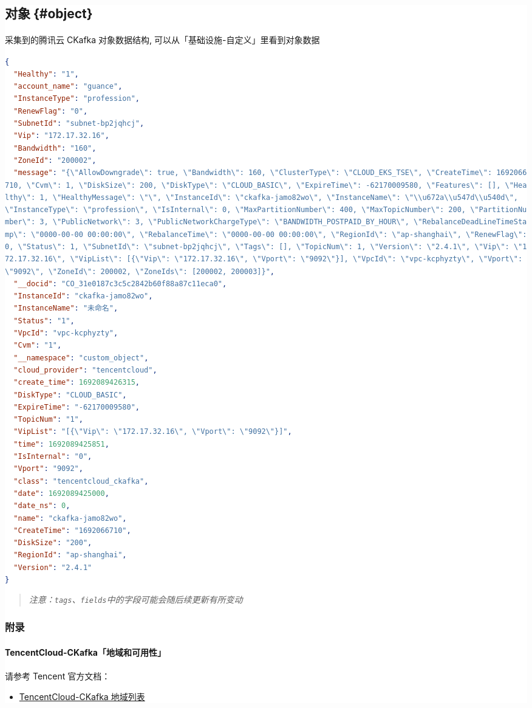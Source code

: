 ## 对象 {#object}

采集到的腾讯云 CKafka 对象数据结构, 可以从「基础设施-自定义」里看到对象数据

```json
{
  "Healthy": "1",
  "account_name": "guance",
  "InstanceType": "profession",
  "RenewFlag": "0",
  "SubnetId": "subnet-bp2jqhcj",
  "Vip": "172.17.32.16",
  "Bandwidth": "160",
  "ZoneId": "200002",
  "message": "{\"AllowDowngrade\": true, \"Bandwidth\": 160, \"ClusterType\": \"CLOUD_EKS_TSE\", \"CreateTime\": 1692066710, \"Cvm\": 1, \"DiskSize\": 200, \"DiskType\": \"CLOUD_BASIC\", \"ExpireTime\": -62170009580, \"Features\": [], \"Healthy\": 1, \"HealthyMessage\": \"\", \"InstanceId\": \"ckafka-jamo82wo\", \"InstanceName\": \"\\u672a\\u547d\\u540d\", \"InstanceType\": \"profession\", \"IsInternal\": 0, \"MaxPartitionNumber\": 400, \"MaxTopicNumber\": 200, \"PartitionNumber\": 3, \"PublicNetwork\": 3, \"PublicNetworkChargeType\": \"BANDWIDTH_POSTPAID_BY_HOUR\", \"RebalanceDeadLineTimeStamp\": \"0000-00-00 00:00:00\", \"RebalanceTime\": \"0000-00-00 00:00:00\", \"RegionId\": \"ap-shanghai\", \"RenewFlag\": 0, \"Status\": 1, \"SubnetId\": \"subnet-bp2jqhcj\", \"Tags\": [], \"TopicNum\": 1, \"Version\": \"2.4.1\", \"Vip\": \"172.17.32.16\", \"VipList\": [{\"Vip\": \"172.17.32.16\", \"Vport\": \"9092\"}], \"VpcId\": \"vpc-kcphyzty\", \"Vport\": \"9092\", \"ZoneId\": 200002, \"ZoneIds\": [200002, 200003]}",
  "__docid": "CO_31e0187c3c5c2842b60f88a87c11eca0",
  "InstanceId": "ckafka-jamo82wo",
  "InstanceName": "未命名",
  "Status": "1",
  "VpcId": "vpc-kcphyzty",
  "Cvm": "1",
  "__namespace": "custom_object",
  "cloud_provider": "tencentcloud",
  "create_time": 1692089426315,
  "DiskType": "CLOUD_BASIC",
  "ExpireTime": "-62170009580",
  "TopicNum": "1",
  "VipList": "[{\"Vip\": \"172.17.32.16\", \"Vport\": \"9092\"}]",
  "time": 1692089425851,
  "IsInternal": "0",
  "Vport": "9092",
  "class": "tencentcloud_ckafka",
  "date": 1692089425000,
  "date_ns": 0,
  "name": "ckafka-jamo82wo",
  "CreateTime": "1692066710",
  "DiskSize": "200",
  "RegionId": "ap-shanghai",
  "Version": "2.4.1"
}
```

> *注意：`tags`、`fields`中的字段可能会随后续更新有所变动*

### 附录

#### TencentCloud-CKafka「地域和可用性」

请参考 Tencent 官方文档：

- [TencentCloud-CKafka 地域列表](https://cloud.tencent.com/document/api/597/40826#.E5.9C.B0.E5.9F.9F.E5.88.97.E8.A1.A8)
